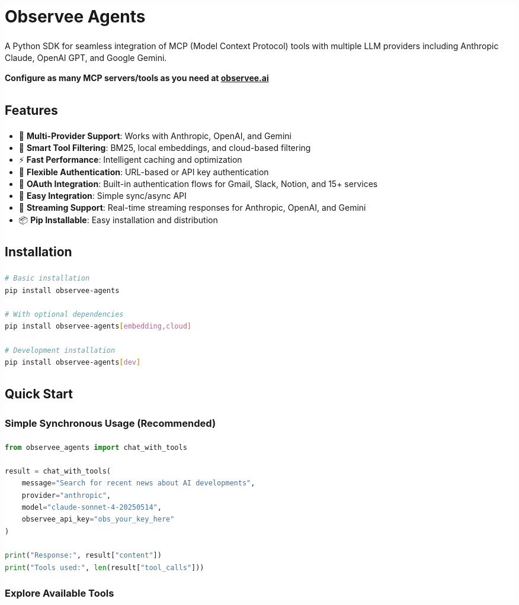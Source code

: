 # Observee Agents

A Python SDK for seamless integration of MCP (Model Context Protocol) tools with multiple LLM providers including Anthropic Claude, OpenAI GPT, and Google Gemini.

**Configure as many MCP servers/tools as you need at [observee.ai](https://observee.ai)**

## Features

- 🤖 **Multi-Provider Support**: Works with Anthropic, OpenAI, and Gemini
- 🔧 **Smart Tool Filtering**: BM25, local embeddings, and cloud-based filtering
- ⚡ **Fast Performance**: Intelligent caching and optimization
- 🔑 **Flexible Authentication**: URL-based or API key authentication
- 🔐 **OAuth Integration**: Built-in authentication flows for Gmail, Slack, Notion, and 15+ services
- 🎯 **Easy Integration**: Simple sync/async API
- 📡 **Streaming Support**: Real-time streaming responses for Anthropic, OpenAI, and Gemini
- 📦 **Pip Installable**: Easy installation and distribution

## Installation

```bash
# Basic installation
pip install observee-agents

# With optional dependencies
pip install observee-agents[embedding,cloud]

# Development installation
pip install observee-agents[dev]
```

## Quick Start

### Simple Synchronous Usage (Recommended)

```python
from observee_agents import chat_with_tools

result = chat_with_tools(
    message="Search for recent news about AI developments",
    provider="anthropic",
    model="claude-sonnet-4-20250514",
    observee_api_key="obs_your_key_here"
)

print("Response:", result["content"])
print("Tools used:", len(result["tool_calls"]))
```

### Explore Available Tools
